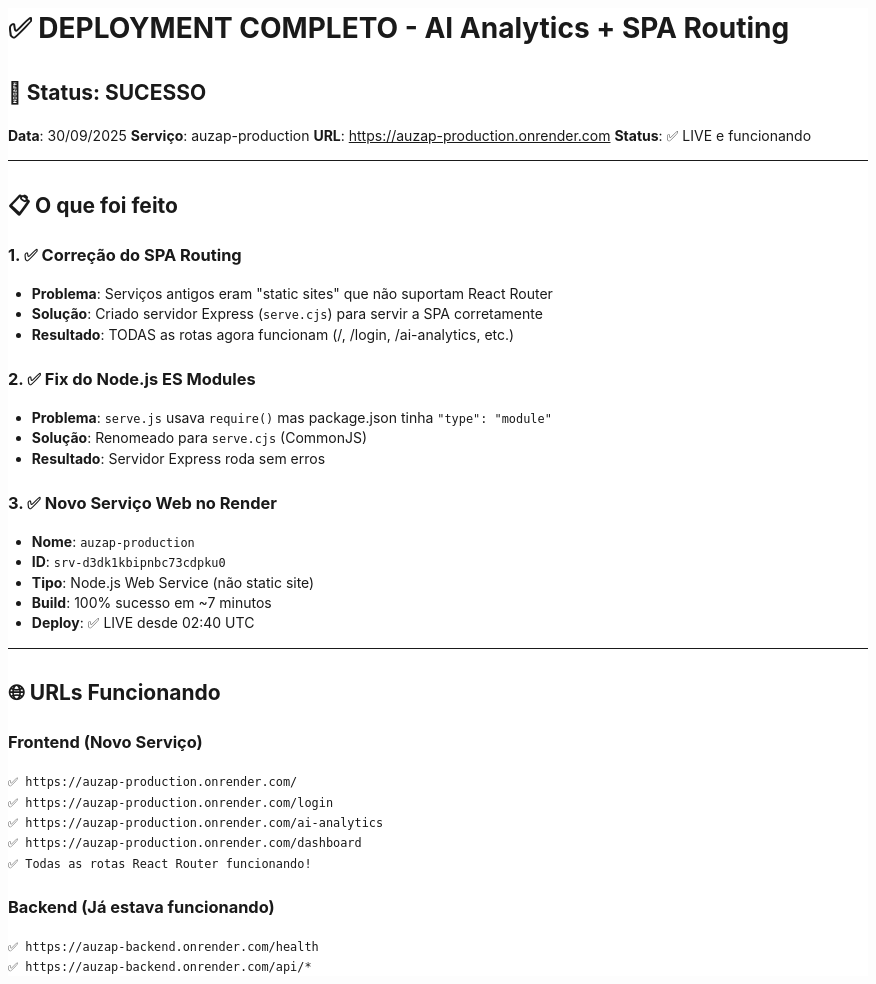 # ✅ DEPLOYMENT COMPLETO - AI Analytics + SPA Routing

## 🎉 Status: SUCESSO

**Data**: 30/09/2025
**Serviço**: auzap-production
**URL**: https://auzap-production.onrender.com
**Status**: ✅ LIVE e funcionando

---

## 📋 O que foi feito

### 1. ✅ Correção do SPA Routing
- **Problema**: Serviços antigos eram "static sites" que não suportam React Router
- **Solução**: Criado servidor Express (`serve.cjs`) para servir a SPA corretamente
- **Resultado**: TODAS as rotas agora funcionam (/, /login, /ai-analytics, etc.)

### 2. ✅ Fix do Node.js ES Modules
- **Problema**: `serve.js` usava `require()` mas package.json tinha `"type": "module"`
- **Solução**: Renomeado para `serve.cjs` (CommonJS)
- **Resultado**: Servidor Express roda sem erros

### 3. ✅ Novo Serviço Web no Render
- **Nome**: `auzap-production`
- **ID**: `srv-d3dk1kbipnbc73cdpku0`
- **Tipo**: Node.js Web Service (não static site)
- **Build**: 100% sucesso em ~7 minutos
- **Deploy**: ✅ LIVE desde 02:40 UTC

---

## 🌐 URLs Funcionando

### Frontend (Novo Serviço)
```
✅ https://auzap-production.onrender.com/
✅ https://auzap-production.onrender.com/login
✅ https://auzap-production.onrender.com/ai-analytics
✅ https://auzap-production.onrender.com/dashboard
✅ Todas as rotas React Router funcionando!
```

### Backend (Já estava funcionando)
```
✅ https://auzap-backend.onrender.com/health
✅ https://auzap-backend.onrender.com/api/*
```
